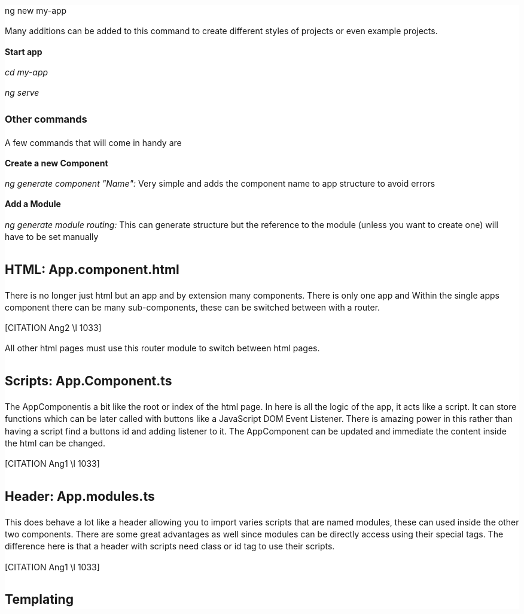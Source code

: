 ng new my-app

Many additions can be added to this command to create different styles of projects or even example projects.

**Start app**

_cd my-app_

_ng serve_

### Other commands

A few commands that will come in handy are

**Create a new Component**

_ng generate component &quot;Name&quot;:_ Very simple and adds the component name to app structure to avoid errors

**Add a Module**

_ng generate module routing:_ This can generate structure but the reference to the module (unless you want to create one) will have to be set manually

## HTML: App.component.html

There is no longer just html but an app and by extension many components. There is only one app and Within the single apps component there can be many sub-components, these can be switched between with a router.

[CITATION Ang2 \l 1033]

All other html pages must use this router module to switch between html pages.

## Scripts: App.Component.ts

The AppComponentis a bit like the root or index of the html page. In here is all the logic of the app, it acts like a script. It can store functions which can be later called with buttons like a JavaScript DOM Event Listener.
 There is amazing power in this rather than having a script find a buttons id and adding listener to it.
 The AppComponent can be updated and immediate the content inside the html can be changed.

[CITATION Ang1 \l 1033]

## Header: App.modules.ts

This does behave a lot like a header allowing you to import varies scripts that are named modules, these can used inside the other two components.
 There are some great advantages as well since modules can be directly access using their special tags. The difference here is that a header with scripts need class or id tag to use their scripts.

[CITATION Ang1 \l 1033]

## Templating
